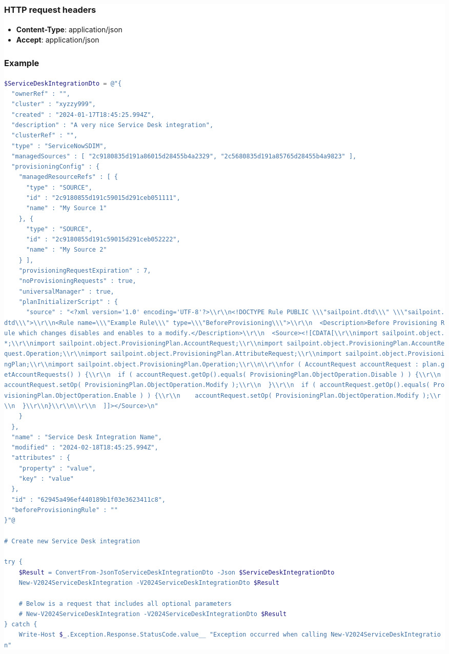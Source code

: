 ### HTTP request headers
- **Content-Type**: application/json
- **Accept**: application/json

### Example
```powershell
$ServiceDeskIntegrationDto = @"{
  "ownerRef" : "",
  "cluster" : "xyzzy999",
  "created" : "2024-01-17T18:45:25.994Z",
  "description" : "A very nice Service Desk integration",
  "clusterRef" : "",
  "type" : "ServiceNowSDIM",
  "managedSources" : [ "2c9180835d191a86015d28455b4a2329", "2c5680835d191a85765d28455b4a9823" ],
  "provisioningConfig" : {
    "managedResourceRefs" : [ {
      "type" : "SOURCE",
      "id" : "2c9180855d191c59015d291ceb051111",
      "name" : "My Source 1"
    }, {
      "type" : "SOURCE",
      "id" : "2c9180855d191c59015d291ceb052222",
      "name" : "My Source 2"
    } ],
    "provisioningRequestExpiration" : 7,
    "noProvisioningRequests" : true,
    "universalManager" : true,
    "planInitializerScript" : {
      "source" : "<?xml version='1.0' encoding='UTF-8'?>\\r\\n<!DOCTYPE Rule PUBLIC \\\"sailpoint.dtd\\\" \\\"sailpoint.dtd\\\">\\r\\n<Rule name=\\\"Example Rule\\\" type=\\\"BeforeProvisioning\\\">\\r\\n  <Description>Before Provisioning Rule which changes disables and enables to a modify.</Description>\\r\\n  <Source><![CDATA[\\r\\nimport sailpoint.object.*;\\r\\nimport sailpoint.object.ProvisioningPlan.AccountRequest;\\r\\nimport sailpoint.object.ProvisioningPlan.AccountRequest.Operation;\\r\\nimport sailpoint.object.ProvisioningPlan.AttributeRequest;\\r\\nimport sailpoint.object.ProvisioningPlan;\\r\\nimport sailpoint.object.ProvisioningPlan.Operation;\\r\\n\\r\\nfor ( AccountRequest accountRequest : plan.getAccountRequests() ) {\\r\\n  if ( accountRequest.getOp().equals( ProvisioningPlan.ObjectOperation.Disable ) ) {\\r\\n    accountRequest.setOp( ProvisioningPlan.ObjectOperation.Modify );\\r\\n  }\\r\\n  if ( accountRequest.getOp().equals( ProvisioningPlan.ObjectOperation.Enable ) ) {\\r\\n    accountRequest.setOp( ProvisioningPlan.ObjectOperation.Modify );\\r\\n  }\\r\\n}\\r\\n\\r\\n  ]]></Source>\n"
    }
  },
  "name" : "Service Desk Integration Name",
  "modified" : "2024-02-18T18:45:25.994Z",
  "attributes" : {
    "property" : "value",
    "key" : "value"
  },
  "id" : "62945a496ef440189b1f03e3623411c8",
  "beforeProvisioningRule" : ""
}"@

# Create new Service Desk integration

try {
    $Result = ConvertFrom-JsonToServiceDeskIntegrationDto -Json $ServiceDeskIntegrationDto
    New-V2024ServiceDeskIntegration -V2024ServiceDeskIntegrationDto $Result 
    
    # Below is a request that includes all optional parameters
    # New-V2024ServiceDeskIntegration -V2024ServiceDeskIntegrationDto $Result  
} catch {
    Write-Host $_.Exception.Response.StatusCode.value__ "Exception occurred when calling New-V2024ServiceDeskIntegration"
```
